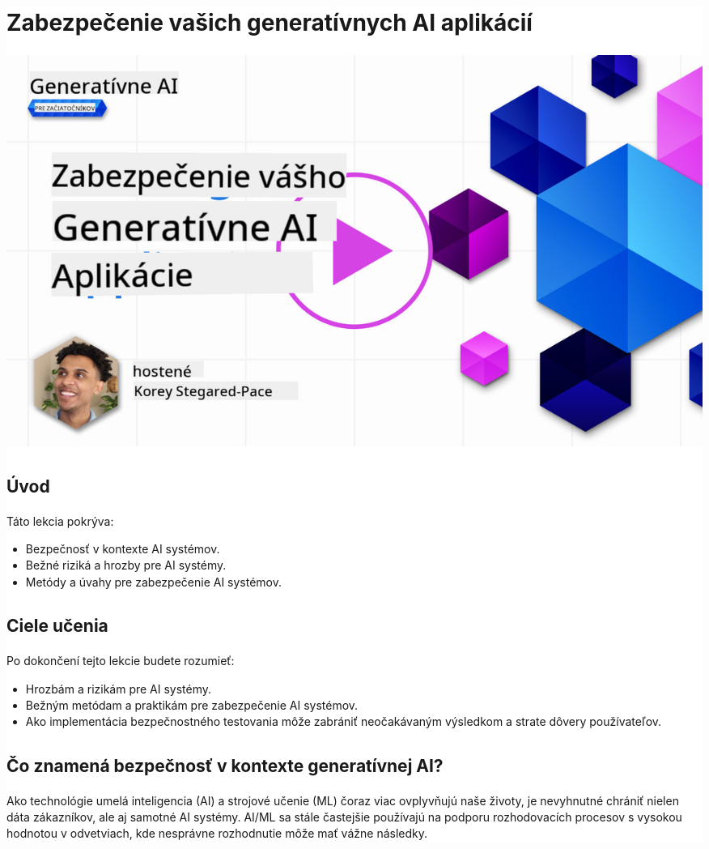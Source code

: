 
# Zabezpečenie vašich generatívnych AI aplikácií

[![Zabezpečenie vašich generatívnych AI aplikácií](../../../translated_images/13-lesson-banner.c21a3a479f9ff14ad1f7c9b02bfe0d9a549b43497588334356f91073466a1283.sk.png)](https://aka.ms/gen-ai-lesson13-gh?WT.mc_id=academic-105485-koreyst)

## Úvod

Táto lekcia pokrýva:

- Bezpečnosť v kontexte AI systémov.
- Bežné riziká a hrozby pre AI systémy.
- Metódy a úvahy pre zabezpečenie AI systémov.

## Ciele učenia

Po dokončení tejto lekcie budete rozumieť:

- Hrozbám a rizikám pre AI systémy.
- Bežným metódam a praktikám pre zabezpečenie AI systémov.
- Ako implementácia bezpečnostného testovania môže zabrániť neočakávaným výsledkom a strate dôvery používateľov.

## Čo znamená bezpečnosť v kontexte generatívnej AI?

Ako technológie umelá inteligencia (AI) a strojové učenie (ML) čoraz viac ovplyvňujú naše životy, je nevyhnutné chrániť nielen dáta zákazníkov, ale aj samotné AI systémy. AI/ML sa stále častejšie používajú na podporu rozhodovacích procesov s vysokou hodnotou v odvetviach, kde nesprávne rozhodnutie môže mať vážne následky.
